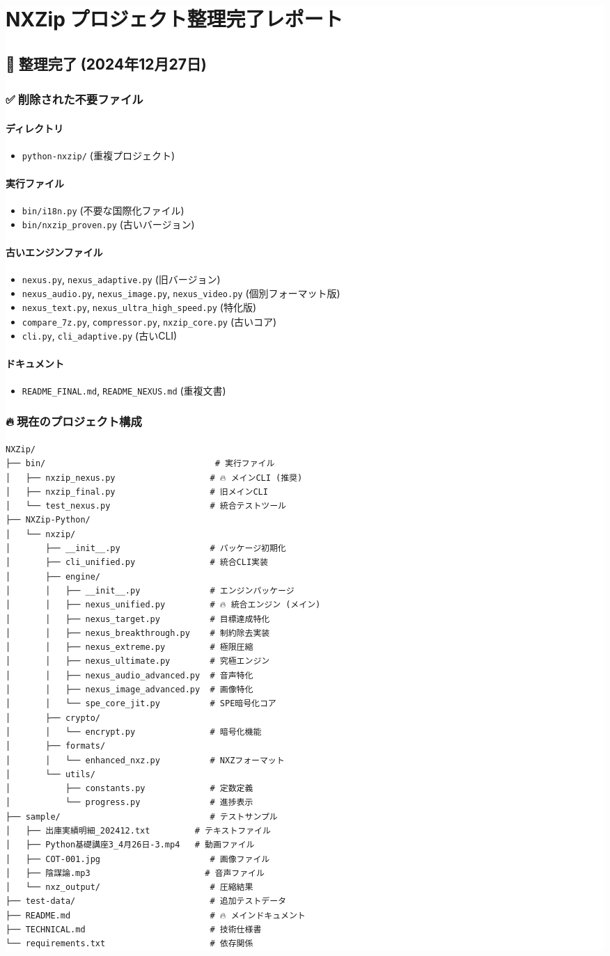# NXZip プロジェクト整理完了レポート

## 🎯 整理完了 (2024年12月27日)

### ✅ 削除された不要ファイル

#### ディレクトリ
- `python-nxzip/` (重複プロジェクト)

#### 実行ファイル
- `bin/i18n.py` (不要な国際化ファイル)
- `bin/nxzip_proven.py` (古いバージョン)

#### 古いエンジンファイル
- `nexus.py`, `nexus_adaptive.py` (旧バージョン)
- `nexus_audio.py`, `nexus_image.py`, `nexus_video.py` (個別フォーマット版)
- `nexus_text.py`, `nexus_ultra_high_speed.py` (特化版)
- `compare_7z.py`, `compressor.py`, `nxzip_core.py` (古いコア)
- `cli.py`, `cli_adaptive.py` (古いCLI)

#### ドキュメント
- `README_FINAL.md`, `README_NEXUS.md` (重複文書)

### 🔥 現在のプロジェクト構成

```
NXZip/
├── bin/                                  # 実行ファイル
│   ├── nxzip_nexus.py                   # 🔥 メインCLI (推奨)
│   ├── nxzip_final.py                   # 旧メインCLI
│   └── test_nexus.py                    # 統合テストツール
├── NXZip-Python/
│   └── nxzip/
│       ├── __init__.py                  # パッケージ初期化
│       ├── cli_unified.py               # 統合CLI実装
│       ├── engine/
│       │   ├── __init__.py              # エンジンパッケージ
│       │   ├── nexus_unified.py         # 🔥 統合エンジン (メイン)
│       │   ├── nexus_target.py          # 目標達成特化
│       │   ├── nexus_breakthrough.py    # 制約除去実装
│       │   ├── nexus_extreme.py         # 極限圧縮
│       │   ├── nexus_ultimate.py        # 究極エンジン
│       │   ├── nexus_audio_advanced.py  # 音声特化
│       │   ├── nexus_image_advanced.py  # 画像特化
│       │   └── spe_core_jit.py          # SPE暗号化コア
│       ├── crypto/
│       │   └── encrypt.py               # 暗号化機能
│       ├── formats/
│       │   └── enhanced_nxz.py          # NXZフォーマット
│       └── utils/
│           ├── constants.py             # 定数定義
│           └── progress.py              # 進捗表示
├── sample/                              # テストサンプル
│   ├── 出庫実績明細_202412.txt         # テキストファイル
│   ├── Python基礎講座3_4月26日-3.mp4   # 動画ファイル
│   ├── COT-001.jpg                      # 画像ファイル
│   ├── 陰謀論.mp3                       # 音声ファイル
│   └── nxz_output/                      # 圧縮結果
├── test-data/                           # 追加テストデータ
├── README.md                            # 🔥 メインドキュメント
├── TECHNICAL.md                         # 技術仕様書
└── requirements.txt                     # 依存関係
```